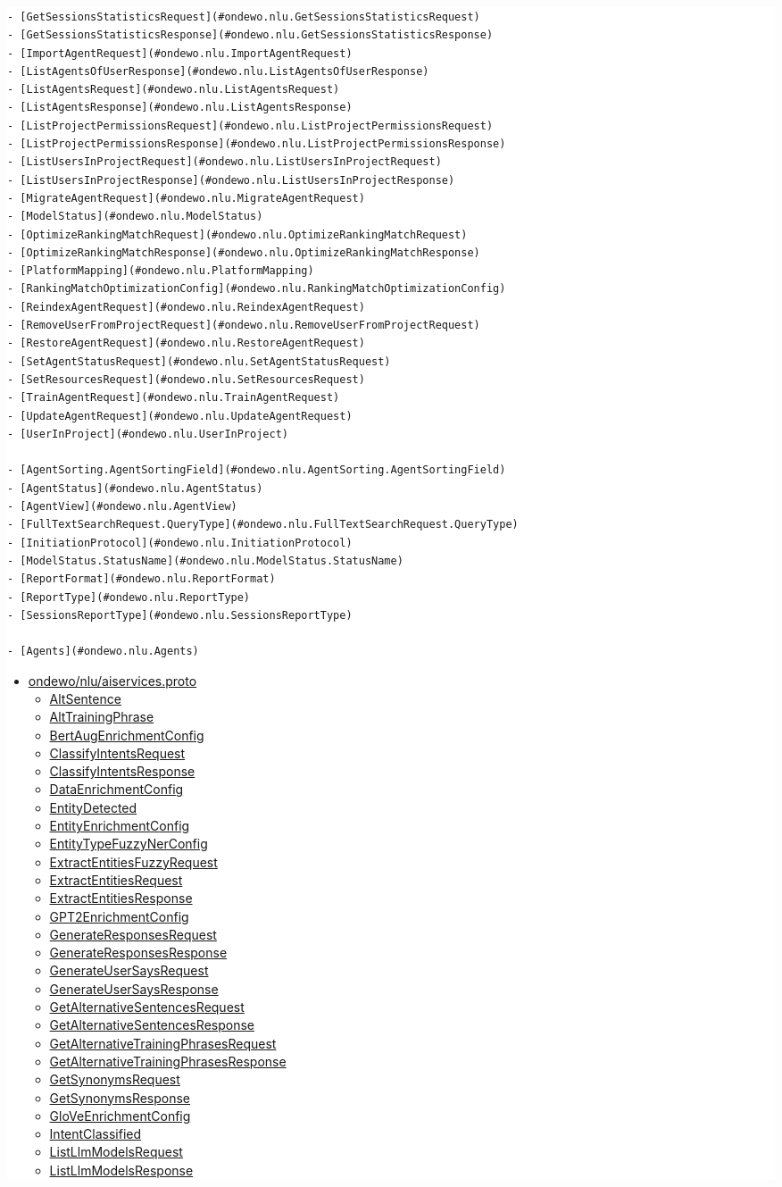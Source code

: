     - [GetSessionsStatisticsRequest](#ondewo.nlu.GetSessionsStatisticsRequest)
    - [GetSessionsStatisticsResponse](#ondewo.nlu.GetSessionsStatisticsResponse)
    - [ImportAgentRequest](#ondewo.nlu.ImportAgentRequest)
    - [ListAgentsOfUserResponse](#ondewo.nlu.ListAgentsOfUserResponse)
    - [ListAgentsRequest](#ondewo.nlu.ListAgentsRequest)
    - [ListAgentsResponse](#ondewo.nlu.ListAgentsResponse)
    - [ListProjectPermissionsRequest](#ondewo.nlu.ListProjectPermissionsRequest)
    - [ListProjectPermissionsResponse](#ondewo.nlu.ListProjectPermissionsResponse)
    - [ListUsersInProjectRequest](#ondewo.nlu.ListUsersInProjectRequest)
    - [ListUsersInProjectResponse](#ondewo.nlu.ListUsersInProjectResponse)
    - [MigrateAgentRequest](#ondewo.nlu.MigrateAgentRequest)
    - [ModelStatus](#ondewo.nlu.ModelStatus)
    - [OptimizeRankingMatchRequest](#ondewo.nlu.OptimizeRankingMatchRequest)
    - [OptimizeRankingMatchResponse](#ondewo.nlu.OptimizeRankingMatchResponse)
    - [PlatformMapping](#ondewo.nlu.PlatformMapping)
    - [RankingMatchOptimizationConfig](#ondewo.nlu.RankingMatchOptimizationConfig)
    - [ReindexAgentRequest](#ondewo.nlu.ReindexAgentRequest)
    - [RemoveUserFromProjectRequest](#ondewo.nlu.RemoveUserFromProjectRequest)
    - [RestoreAgentRequest](#ondewo.nlu.RestoreAgentRequest)
    - [SetAgentStatusRequest](#ondewo.nlu.SetAgentStatusRequest)
    - [SetResourcesRequest](#ondewo.nlu.SetResourcesRequest)
    - [TrainAgentRequest](#ondewo.nlu.TrainAgentRequest)
    - [UpdateAgentRequest](#ondewo.nlu.UpdateAgentRequest)
    - [UserInProject](#ondewo.nlu.UserInProject)
  
    - [AgentSorting.AgentSortingField](#ondewo.nlu.AgentSorting.AgentSortingField)
    - [AgentStatus](#ondewo.nlu.AgentStatus)
    - [AgentView](#ondewo.nlu.AgentView)
    - [FullTextSearchRequest.QueryType](#ondewo.nlu.FullTextSearchRequest.QueryType)
    - [InitiationProtocol](#ondewo.nlu.InitiationProtocol)
    - [ModelStatus.StatusName](#ondewo.nlu.ModelStatus.StatusName)
    - [ReportFormat](#ondewo.nlu.ReportFormat)
    - [ReportType](#ondewo.nlu.ReportType)
    - [SessionsReportType](#ondewo.nlu.SessionsReportType)
  
    - [Agents](#ondewo.nlu.Agents)
  
- [ondewo/nlu/aiservices.proto](#ondewo/nlu/aiservices.proto)
    - [AltSentence](#ondewo.nlu.AltSentence)
    - [AltTrainingPhrase](#ondewo.nlu.AltTrainingPhrase)
    - [BertAugEnrichmentConfig](#ondewo.nlu.BertAugEnrichmentConfig)
    - [ClassifyIntentsRequest](#ondewo.nlu.ClassifyIntentsRequest)
    - [ClassifyIntentsResponse](#ondewo.nlu.ClassifyIntentsResponse)
    - [DataEnrichmentConfig](#ondewo.nlu.DataEnrichmentConfig)
    - [EntityDetected](#ondewo.nlu.EntityDetected)
    - [EntityEnrichmentConfig](#ondewo.nlu.EntityEnrichmentConfig)
    - [EntityTypeFuzzyNerConfig](#ondewo.nlu.EntityTypeFuzzyNerConfig)
    - [ExtractEntitiesFuzzyRequest](#ondewo.nlu.ExtractEntitiesFuzzyRequest)
    - [ExtractEntitiesRequest](#ondewo.nlu.ExtractEntitiesRequest)
    - [ExtractEntitiesResponse](#ondewo.nlu.ExtractEntitiesResponse)
    - [GPT2EnrichmentConfig](#ondewo.nlu.GPT2EnrichmentConfig)
    - [GenerateResponsesRequest](#ondewo.nlu.GenerateResponsesRequest)
    - [GenerateResponsesResponse](#ondewo.nlu.GenerateResponsesResponse)
    - [GenerateUserSaysRequest](#ondewo.nlu.GenerateUserSaysRequest)
    - [GenerateUserSaysResponse](#ondewo.nlu.GenerateUserSaysResponse)
    - [GetAlternativeSentencesRequest](#ondewo.nlu.GetAlternativeSentencesRequest)
    - [GetAlternativeSentencesResponse](#ondewo.nlu.GetAlternativeSentencesResponse)
    - [GetAlternativeTrainingPhrasesRequest](#ondewo.nlu.GetAlternativeTrainingPhrasesRequest)
    - [GetAlternativeTrainingPhrasesResponse](#ondewo.nlu.GetAlternativeTrainingPhrasesResponse)
    - [GetSynonymsRequest](#ondewo.nlu.GetSynonymsRequest)
    - [GetSynonymsResponse](#ondewo.nlu.GetSynonymsResponse)
    - [GloVeEnrichmentConfig](#ondewo.nlu.GloVeEnrichmentConfig)
    - [IntentClassified](#ondewo.nlu.IntentClassified)
    - [ListLlmModelsRequest](#ondewo.nlu.ListLlmModelsRequest)
    - [ListLlmModelsResponse](#ondewo.nlu.ListLlmModelsResponse)